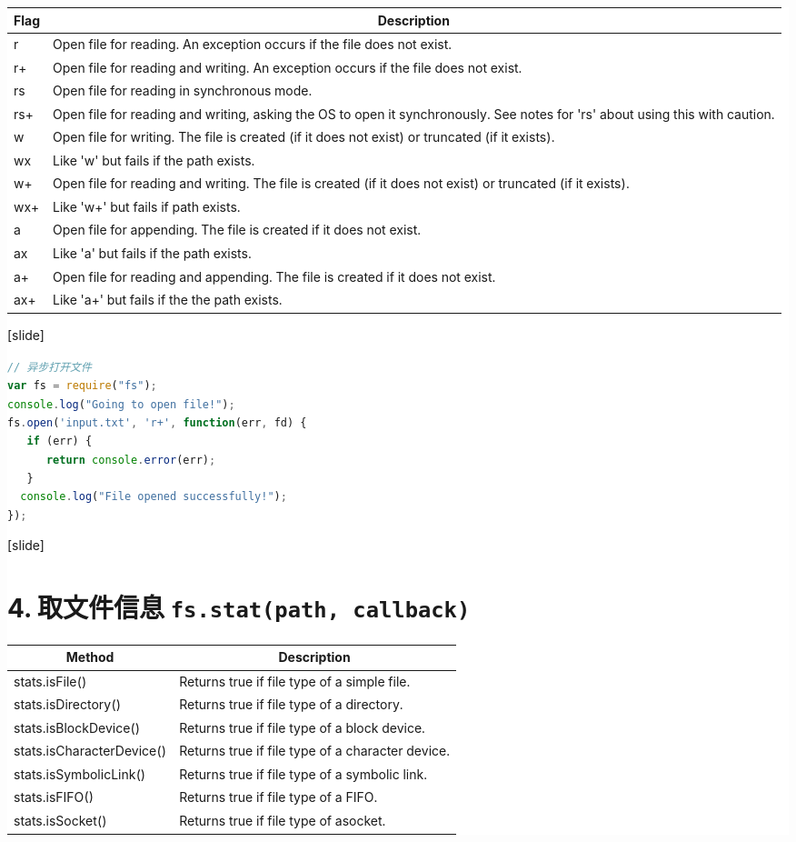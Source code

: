 | Flag | Description |
|------|-----|
| r | Open file for reading. An exception occurs if the file does not exist. |
| r+ | Open file for reading and writing. An exception occurs if the file does not exist. |
| rs | Open file for reading in synchronous mode. |
| rs+ | Open file for reading and writing, asking the OS to open it synchronously. See notes for 'rs' about using this with caution. |
| w | Open file for writing. The file is created (if it does not exist) or truncated (if it exists). |
| wx | Like 'w' but fails if the path exists. |
| w+ | Open file for reading and writing. The file is created (if it does not exist) or truncated (if it exists). |
| wx+ | Like 'w+' but fails if path exists. |
| a | Open file for appending. The file is created if it does not exist. |
| ax | Like 'a' but fails if the path exists. |
| a+ | Open file for reading and appending. The file is created if it does not exist. |
| ax+ | Like 'a+' but fails if the the path exists. |


[slide] 
```js
// 异步打开文件
var fs = require("fs");
console.log("Going to open file!");
fs.open('input.txt', 'r+', function(err, fd) {
   if (err) {
      return console.error(err);
   }
  console.log("File opened successfully!");     
});
```


[slide] 
# 4. 取文件信息 `fs.stat(path, callback)` 

| Method | Description |
|----------|--------|
| stats.isFile() | Returns true if file type of a simple file. |
| stats.isDirectory() | Returns true if file type of a directory. |
| stats.isBlockDevice() | Returns true if file type of a block device. |
| stats.isCharacterDevice() | Returns true if file type of a character device. |
| stats.isSymbolicLink() | Returns true if file type of a symbolic link. |
| stats.isFIFO() | Returns true if file type of a FIFO. |
| stats.isSocket() | Returns true if file type of asocket. |
